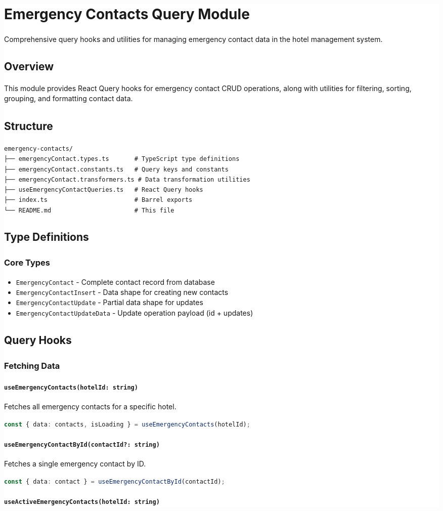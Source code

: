 # Emergency Contacts Query Module

Comprehensive query hooks and utilities for managing emergency contact data in the hotel management system.

## Overview

This module provides React Query hooks for emergency contact CRUD operations, along with utilities for filtering, sorting, grouping, and formatting contact data.

## Structure

```
emergency-contacts/
├── emergencyContact.types.ts       # TypeScript type definitions
├── emergencyContact.constants.ts   # Query keys and constants
├── emergencyContact.transformers.ts # Data transformation utilities
├── useEmergencyContactQueries.ts   # React Query hooks
├── index.ts                        # Barrel exports
└── README.md                       # This file
```

## Type Definitions

### Core Types

- `EmergencyContact` - Complete contact record from database
- `EmergencyContactInsert` - Data shape for creating new contacts
- `EmergencyContactUpdate` - Partial data shape for updates
- `EmergencyContactUpdateData` - Update operation payload (id + updates)

## Query Hooks

### Fetching Data

#### `useEmergencyContacts(hotelId: string)`

Fetches all emergency contacts for a specific hotel.

```typescript
const { data: contacts, isLoading } = useEmergencyContacts(hotelId);
```

#### `useEmergencyContactById(contactId?: string)`

Fetches a single emergency contact by ID.

```typescript
const { data: contact } = useEmergencyContactById(contactId);
```

#### `useActiveEmergencyContacts(hotelId: string)`
